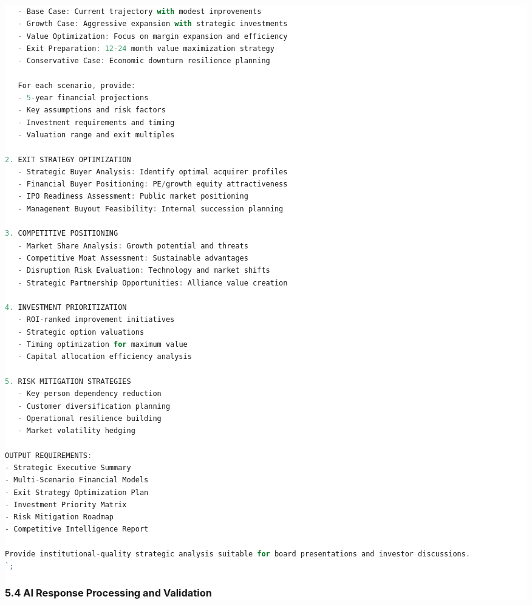 ```typescript
   - Base Case: Current trajectory with modest improvements
   - Growth Case: Aggressive expansion with strategic investments
   - Value Optimization: Focus on margin expansion and efficiency
   - Exit Preparation: 12-24 month value maximization strategy
   - Conservative Case: Economic downturn resilience planning

   For each scenario, provide:
   - 5-year financial projections
   - Key assumptions and risk factors
   - Investment requirements and timing
   - Valuation range and exit multiples

2. EXIT STRATEGY OPTIMIZATION
   - Strategic Buyer Analysis: Identify optimal acquirer profiles
   - Financial Buyer Positioning: PE/growth equity attractiveness
   - IPO Readiness Assessment: Public market positioning
   - Management Buyout Feasibility: Internal succession planning

3. COMPETITIVE POSITIONING
   - Market Share Analysis: Growth potential and threats
   - Competitive Moat Assessment: Sustainable advantages
   - Disruption Risk Evaluation: Technology and market shifts
   - Strategic Partnership Opportunities: Alliance value creation

4. INVESTMENT PRIORITIZATION
   - ROI-ranked improvement initiatives
   - Strategic option valuations
   - Timing optimization for maximum value
   - Capital allocation efficiency analysis

5. RISK MITIGATION STRATEGIES
   - Key person dependency reduction
   - Customer diversification planning
   - Operational resilience building
   - Market volatility hedging

OUTPUT REQUIREMENTS:
- Strategic Executive Summary
- Multi-Scenario Financial Models
- Exit Strategy Optimization Plan
- Investment Priority Matrix
- Risk Mitigation Roadmap
- Competitive Intelligence Report

Provide institutional-quality strategic analysis suitable for board presentations and investor discussions.
`;
```

### 5.4 AI Response Processing and Validation
